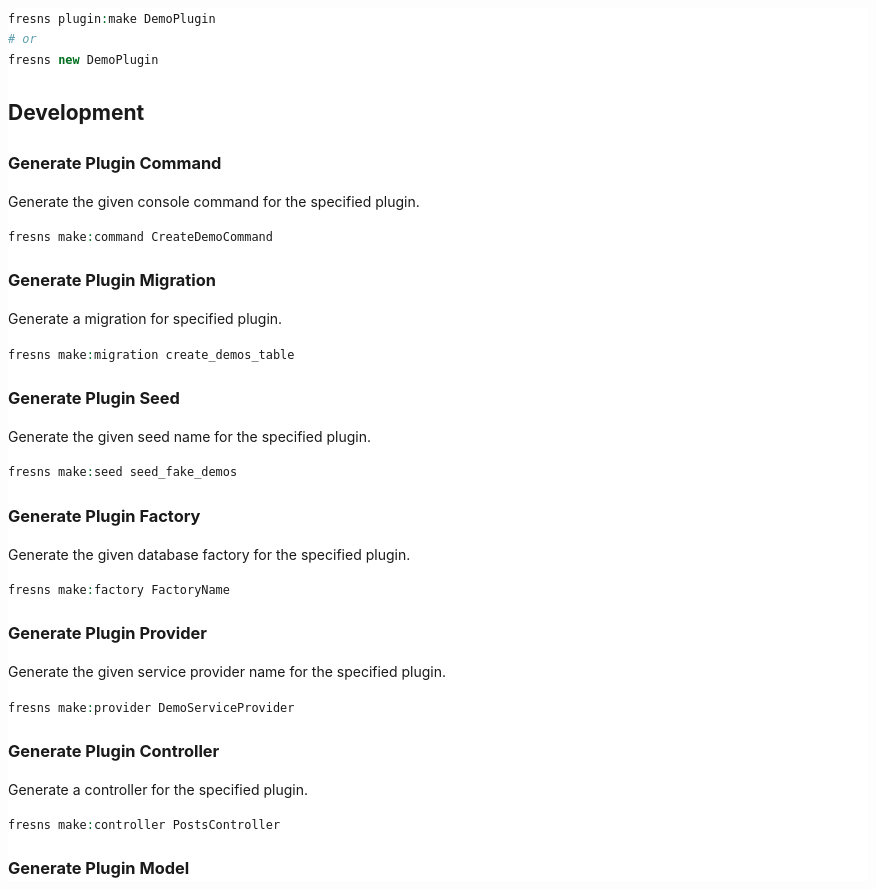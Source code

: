 ```php
fresns plugin:make DemoPlugin
# or
fresns new DemoPlugin
```

## Development

### Generate Plugin Command

Generate the given console command for the specified plugin.

```php
fresns make:command CreateDemoCommand
```

### Generate Plugin Migration

Generate a migration for specified plugin.

```php
fresns make:migration create_demos_table
```

### Generate Plugin Seed

Generate the given seed name for the specified plugin.

```php
fresns make:seed seed_fake_demos
```

### Generate Plugin Factory

Generate the given database factory for the specified plugin.

```php
fresns make:factory FactoryName
```

### Generate Plugin Provider

Generate the given service provider name for the specified plugin.

```php
fresns make:provider DemoServiceProvider
```

### Generate Plugin Controller

Generate a controller for the specified plugin.

```php
fresns make:controller PostsController
```

### Generate Plugin Model
